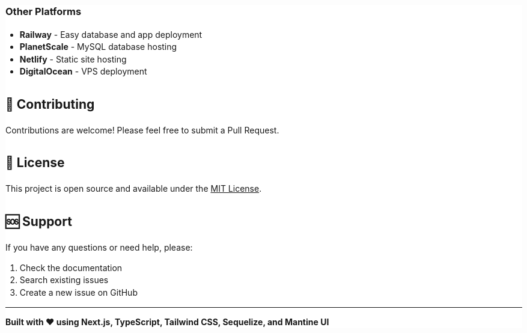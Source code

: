 ### Other Platforms
- **Railway** - Easy database and app deployment
- **PlanetScale** - MySQL database hosting
- **Netlify** - Static site hosting
- **DigitalOcean** - VPS deployment

## 🤝 Contributing

Contributions are welcome! Please feel free to submit a Pull Request.

## 📄 License

This project is open source and available under the [MIT License](LICENSE).

## 🆘 Support

If you have any questions or need help, please:
1. Check the documentation
2. Search existing issues
3. Create a new issue on GitHub

---

**Built with ❤️ using Next.js, TypeScript, Tailwind CSS, Sequelize, and Mantine UI**

